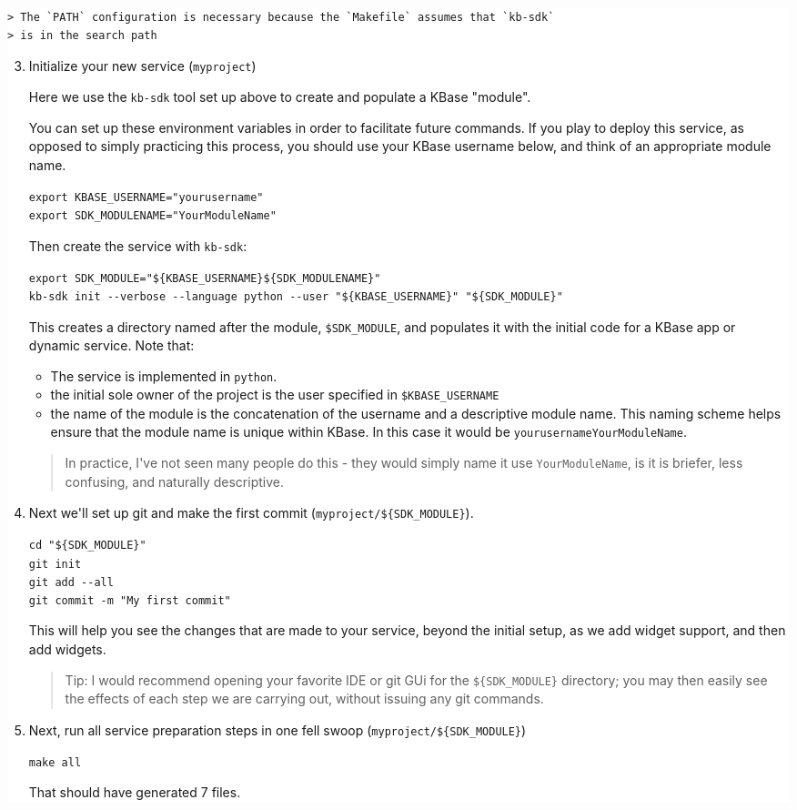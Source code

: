     > The `PATH` configuration is necessary because the `Makefile` assumes that `kb-sdk`
    > is in the search path

3. Initialize your new service (`myproject`)

    Here we use the `kb-sdk` tool set up above to create and populate a KBase "module".

    You can set up these environment variables in order to facilitate future commands.
    If you play to deploy this service, as opposed to simply practicing this process,
    you should use your KBase username below, and think of an appropriate module name.

    ```shell
    export KBASE_USERNAME="yourusername"
    export SDK_MODULENAME="YourModuleName"
    ```

    Then create the service with `kb-sdk`:

    ```shell
    export SDK_MODULE="${KBASE_USERNAME}${SDK_MODULENAME}"
    kb-sdk init --verbose --language python --user "${KBASE_USERNAME}" "${SDK_MODULE}"
    ```

    This creates a directory named after the module, `$SDK_MODULE`, and
    populates it with the initial code for a KBase app or dynamic service. Note that:

    - The service is implemented in `python`.
    - the initial sole owner of the project is the user specified in `$KBASE_USERNAME`
    - the name of the module is the concatenation of the username and a descriptive
      module name. This naming scheme helps ensure that the module name is unique within
      KBase. In this case it would be `yourusernameYourModuleName`.

    > In practice, I've not seen many people do this - they would simply name it use
    > `YourModuleName`, is it is briefer, less confusing, and naturally descriptive.

4. Next we'll set up git and make the first commit (`myproject/${SDK_MODULE}`).

    ```shell
    cd "${SDK_MODULE}"
    git init
    git add --all
    git commit -m "My first commit"
    ```

    This will help you see the changes that are made to your service, beyond the initial
    setup, as we add widget support, and then add widgets.

    > Tip: I would recommend opening your favorite IDE or git GUi for the
    > `${SDK_MODULE}` directory; you may then easily see the effects of each
    > step we are carrying out, without issuing any git commands.

5. Next, run all service preparation steps in one fell swoop (`myproject/${SDK_MODULE}`)

    ```shell
    make all
    ```

    That should have generated 7 files.
